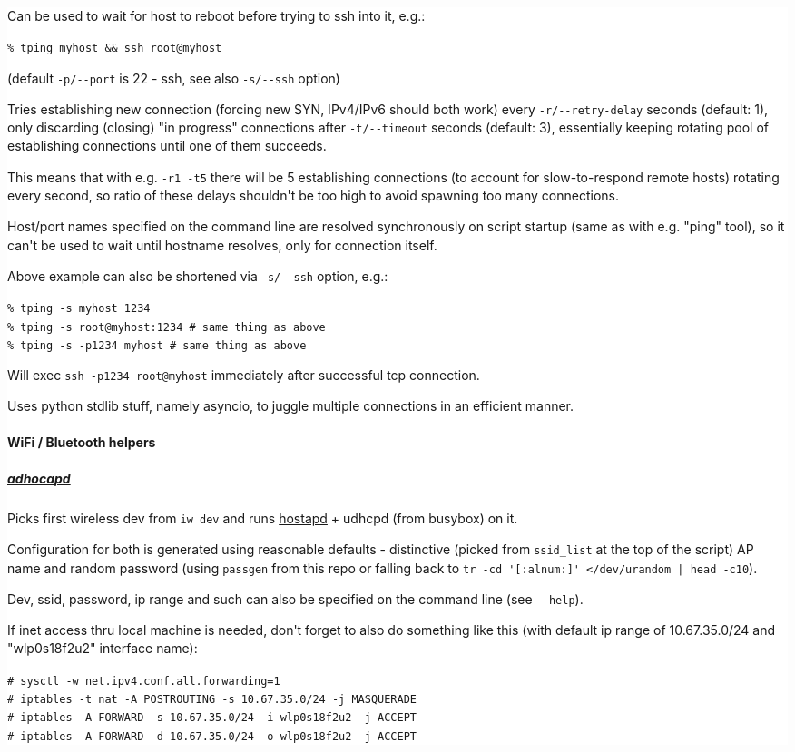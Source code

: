 Can be used to wait for host to reboot before trying to ssh into it, e.g.:

    % tping myhost && ssh root@myhost

(default `-p/--port` is 22 - ssh, see also `-s/--ssh` option)

Tries establishing new connection (forcing new SYN, IPv4/IPv6 should both work)
every `-r/--retry-delay` seconds (default: 1), only discarding (closing) "in
progress" connections after `-t/--timeout` seconds (default: 3), essentially
keeping rotating pool of establishing connections until one of them succeeds.

This means that with e.g. `-r1 -t5` there will be 5 establishing connections
(to account for slow-to-respond remote hosts) rotating every second, so ratio of
these delays shouldn't be too high to avoid spawning too many connections.

Host/port names specified on the command line are resolved synchronously on
script startup (same as with e.g. "ping" tool), so it can't be used to wait
until hostname resolves, only for connection itself.

Above example can also be shortened via `-s/--ssh` option, e.g.:

    % tping -s myhost 1234
    % tping -s root@myhost:1234 # same thing as above
    % tping -s -p1234 myhost # same thing as above

Will exec `ssh -p1234 root@myhost` immediately after successful tcp connection.

Uses python stdlib stuff, namely asyncio, to juggle multiple connections
in an efficient manner.



<a name=hdr-wifi___bluetooth_helpers></a><a name=user-content-hdr-wifi___bluetooth_helpers></a>
#### WiFi / Bluetooth helpers

<a name=hdr-adhocapd></a><a name=user-content-hdr-adhocapd></a>
##### [adhocapd](adhocapd)

Picks first wireless dev from `iw dev` and runs [hostapd] + udhcpd
(from busybox) on it.

Configuration for both is generated using reasonable defaults - distinctive
(picked from `ssid_list` at the top of the script) AP name and
random password (using `passgen` from this repo or falling back to
`tr -cd '[:alnum:]' </dev/urandom | head -c10`).

Dev, ssid, password, ip range and such can also be specified on the
command line (see `--help`).

If inet access thru local machine is needed, don't forget to also do something
like this (with default ip range of 10.67.35.0/24 and "wlp0s18f2u2" interface name):

    # sysctl -w net.ipv4.conf.all.forwarding=1
    # iptables -t nat -A POSTROUTING -s 10.67.35.0/24 -j MASQUERADE
    # iptables -A FORWARD -s 10.67.35.0/24 -i wlp0s18f2u2 -j ACCEPT
    # iptables -A FORWARD -d 10.67.35.0/24 -o wlp0s18f2u2 -j ACCEPT


[cfgit project]: https://fraggod.net/code/git/configit/
[fatrace]: https://github.com/martinpitt/fatrace
[fanotify]: https://lwn.net/Articles/339253/
[findutils]: https://www.gnu.org/software/findutils/
[bindfs]: https://bindfs.org/
[delta]: https://github.com/dandavison/delta
[pygments]: https://pygments.org/
[runit]: https://smarden.org/runit/
[libsodium]: https://libsodium.org/
[PyNaCl's]: https://pynacl.readthedocs.io/
[systemd-dashboard]: systemd-dashboard
[fping]: https://fping.org/
[cgroup-tools project]: https://github.com/mk-fg/cgroup-tools
[unified cgroup-v2 hierarchy]: https://www.kernel.org/doc/Documentation/cgroup-v2.txt
[systemd.resource control]: https://www.freedesktop.org/software/systemd/man/systemd.resource-control.html
[Douglas Crockford's human-oriented Base32]: https://www.crockford.com/wrmg/base32.html
[ssh-reverse-mux-server]: ssh-reverse-mux-server
[ssh-reverse-mux-client]: ssh-reverse-mux-client
[wg-mux-server]: wg-mux-server
[wg-mux-client]: wg-mux-client
[autossh]: https://www.harding.motd.ca/autossh/
[mosh-nat]: mosh-nat
[mosh-nat-bind.c]: mosh-nat-bind.c
[pwnat]: https://samy.pl/pwnat/
[mobile-shell/mosh#623]: https://github.com/mobile-shell/mosh/issues/623
[hostapd]: https://w1.fi/hostapd/
[wpa_supplicant]: https://w1.fi/wpa_supplicant/
  [Diceware-like]: https://en.wikipedia.org/wiki/Diceware
[mk-fg/de-setup]: https://github.com/mk-fg/de-setup
[nsd]: https://wiki.alpinelinux.org/wiki/Setting_up_nsd_DNS_server
[async_dns]: https://github.com/gera2ld/async_dns
[nginx-stat-check]: https://github.com/mk-fg/nginx-stat-check
[feedparser]: https://pythonhosted.org/feedparser/
[EWMA]: https://en.wikipedia.org/wiki/Moving_average#Exponential_moving_average
["i want hue"]: https://medialab.github.io/iwanthue/
[colormath]: https://python-colormath.readthedocs.io/
[Go]: https://4golang.org/
[coffee-script]: https://jashkenas.github.com/coffee-script/
